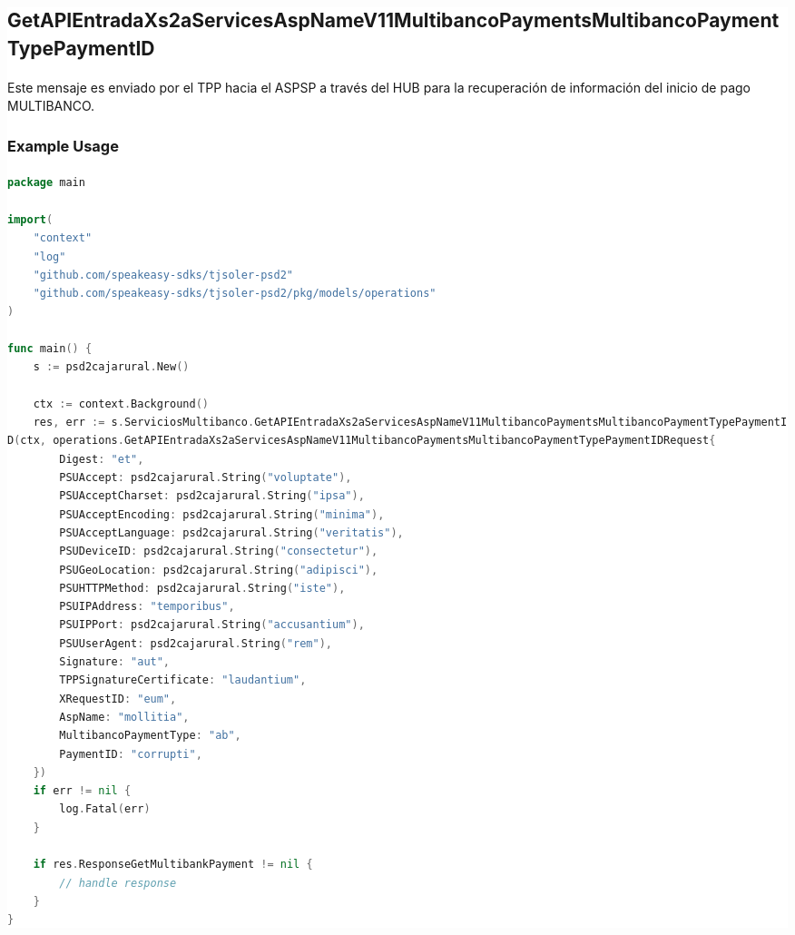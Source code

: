 
## GetAPIEntradaXs2aServicesAspNameV11MultibancoPaymentsMultibancoPaymentTypePaymentID

Este mensaje es enviado por el TPP hacia el ASPSP a través del HUB para la recuperación de información del inicio de pago MULTIBANCO.

### Example Usage

```go
package main

import(
	"context"
	"log"
	"github.com/speakeasy-sdks/tjsoler-psd2"
	"github.com/speakeasy-sdks/tjsoler-psd2/pkg/models/operations"
)

func main() {
    s := psd2cajarural.New()

    ctx := context.Background()
    res, err := s.ServiciosMultibanco.GetAPIEntradaXs2aServicesAspNameV11MultibancoPaymentsMultibancoPaymentTypePaymentID(ctx, operations.GetAPIEntradaXs2aServicesAspNameV11MultibancoPaymentsMultibancoPaymentTypePaymentIDRequest{
        Digest: "et",
        PSUAccept: psd2cajarural.String("voluptate"),
        PSUAcceptCharset: psd2cajarural.String("ipsa"),
        PSUAcceptEncoding: psd2cajarural.String("minima"),
        PSUAcceptLanguage: psd2cajarural.String("veritatis"),
        PSUDeviceID: psd2cajarural.String("consectetur"),
        PSUGeoLocation: psd2cajarural.String("adipisci"),
        PSUHTTPMethod: psd2cajarural.String("iste"),
        PSUIPAddress: "temporibus",
        PSUIPPort: psd2cajarural.String("accusantium"),
        PSUUserAgent: psd2cajarural.String("rem"),
        Signature: "aut",
        TPPSignatureCertificate: "laudantium",
        XRequestID: "eum",
        AspName: "mollitia",
        MultibancoPaymentType: "ab",
        PaymentID: "corrupti",
    })
    if err != nil {
        log.Fatal(err)
    }

    if res.ResponseGetMultibankPayment != nil {
        // handle response
    }
}
```
